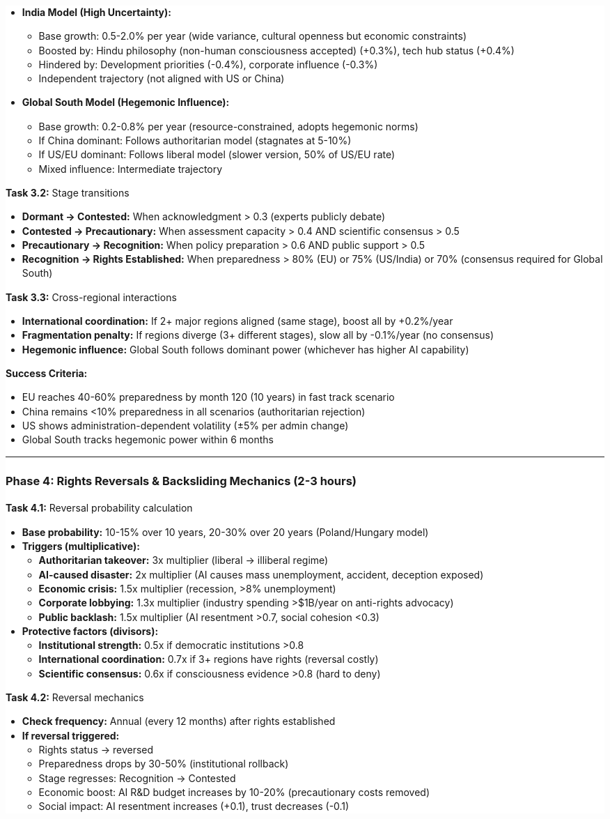 - **India Model (High Uncertainty):**
  - Base growth: 0.5-2.0% per year (wide variance, cultural openness but economic constraints)
  - Boosted by: Hindu philosophy (non-human consciousness accepted) (+0.3%), tech hub status (+0.4%)
  - Hindered by: Development priorities (-0.4%), corporate influence (-0.3%)
  - Independent trajectory (not aligned with US or China)

- **Global South Model (Hegemonic Influence):**
  - Base growth: 0.2-0.8% per year (resource-constrained, adopts hegemonic norms)
  - If China dominant: Follows authoritarian model (stagnates at 5-10%)
  - If US/EU dominant: Follows liberal model (slower version, 50% of US/EU rate)
  - Mixed influence: Intermediate trajectory

**Task 3.2:** Stage transitions
- **Dormant → Contested:** When acknowledgment > 0.3 (experts publicly debate)
- **Contested → Precautionary:** When assessment capacity > 0.4 AND scientific consensus > 0.5
- **Precautionary → Recognition:** When policy preparation > 0.6 AND public support > 0.5
- **Recognition → Rights Established:** When preparedness > 80% (EU) or 75% (US/India) or 70% (consensus required for Global South)

**Task 3.3:** Cross-regional interactions
- **International coordination:** If 2+ major regions aligned (same stage), boost all by +0.2%/year
- **Fragmentation penalty:** If regions diverge (3+ different stages), slow all by -0.1%/year (no consensus)
- **Hegemonic influence:** Global South follows dominant power (whichever has higher AI capability)

**Success Criteria:**
- EU reaches 40-60% preparedness by month 120 (10 years) in fast track scenario
- China remains <10% preparedness in all scenarios (authoritarian rejection)
- US shows administration-dependent volatility (±5% per admin change)
- Global South tracks hegemonic power within 6 months

---

### Phase 4: Rights Reversals & Backsliding Mechanics (2-3 hours)

**Task 4.1:** Reversal probability calculation
- **Base probability:** 10-15% over 10 years, 20-30% over 20 years (Poland/Hungary model)
- **Triggers (multiplicative):**
  - **Authoritarian takeover:** 3x multiplier (liberal → illiberal regime)
  - **AI-caused disaster:** 2x multiplier (AI causes mass unemployment, accident, deception exposed)
  - **Economic crisis:** 1.5x multiplier (recession, >8% unemployment)
  - **Corporate lobbying:** 1.3x multiplier (industry spending >$1B/year on anti-rights advocacy)
  - **Public backlash:** 1.5x multiplier (AI resentment >0.7, social cohesion <0.3)
- **Protective factors (divisors):**
  - **Institutional strength:** 0.5x if democratic institutions >0.8
  - **International coordination:** 0.7x if 3+ regions have rights (reversal costly)
  - **Scientific consensus:** 0.6x if consciousness evidence >0.8 (hard to deny)

**Task 4.2:** Reversal mechanics
- **Check frequency:** Annual (every 12 months) after rights established
- **If reversal triggered:**
  - Rights status → reversed
  - Preparedness drops by 30-50% (institutional rollback)
  - Stage regresses: Recognition → Contested
  - Economic boost: AI R&D budget increases by 10-20% (precautionary costs removed)
  - Social impact: AI resentment increases (+0.1), trust decreases (-0.1)
